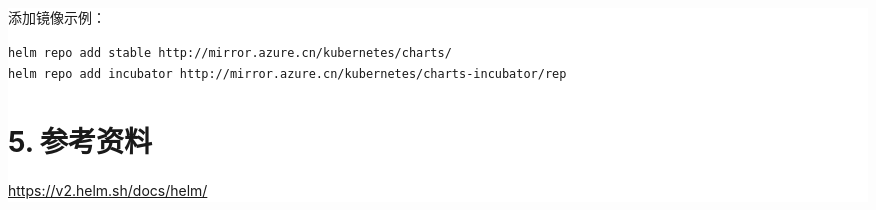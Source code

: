 
添加镜像示例：
```shell
helm repo add stable http://mirror.azure.cn/kubernetes/charts/
helm repo add incubator http://mirror.azure.cn/kubernetes/charts-incubator/rep
```
# 5. 参考资料

[^1]: [Helm User Guide - Helm 用户指南](https://whmzsu.github.io/helm-doc-zh-cn/quickstart/quickstart-zh_cn.html)

https://v2.helm.sh/docs/helm/

[^2]:[Install applications with Helm in Azure Kubernetes Service (AKS)](https://docs.microsoft.com/en-us/azure/aks/kubernetes-helm#configure-helm)

[^3]:[官方网页指令](https://v2.helm.sh/docs/helm/)

